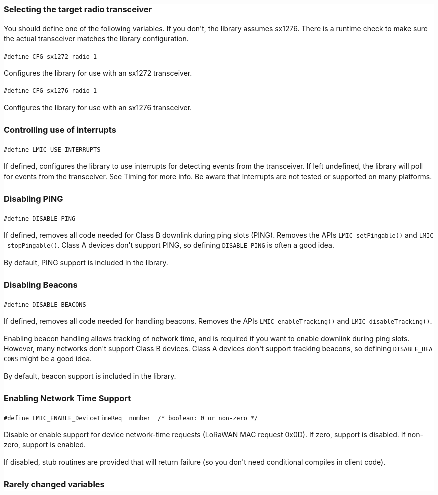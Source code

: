 ### Selecting the target radio transceiver

You should define one of the following variables. If you don't, the library assumes
sx1276. There is a runtime check to make sure the actual transceiver matches the library
configuration.

`#define CFG_sx1272_radio 1`

Configures the library for use with an sx1272 transceiver.

`#define CFG_sx1276_radio 1`

Configures the library for use with an sx1276 transceiver.

### Controlling use of interrupts

`#define LMIC_USE_INTERRUPTS`

If defined, configures the library to use interrupts for detecting events from the transceiver. If left undefined, the library will poll for events from the transceiver.  See [Timing](#timing) for more info. Be aware that interrupts are not tested or supported on many platforms.

### Disabling PING

`#define DISABLE_PING`

If defined, removes all code needed for Class B downlink during ping slots (PING).  Removes the APIs `LMIC_setPingable()` and `LMIC_stopPingable()`.
Class A devices don't support PING, so defining `DISABLE_PING` is often a good idea.

By default, PING support is included in the library.

### Disabling Beacons

`#define DISABLE_BEACONS`

If defined, removes all code needed for handling beacons. Removes the APIs `LMIC_enableTracking()` and `LMIC_disableTracking()`.

Enabling beacon handling allows tracking of network time, and is required if you want to enable downlink during ping slots. However, many networks don't support Class B devices. Class A devices don't support tracking beacons, so defining `DISABLE_BEACONS` might be a good idea.

By default, beacon support is included in the library.

### Enabling Network Time Support

`#define LMIC_ENABLE_DeviceTimeReq  number  /* boolean: 0 or non-zero */`

Disable or enable support for device network-time requests (LoRaWAN MAC request 0x0D). If zero, support is disabled. If non-zero, support is enabled.

If disabled, stub routines are provided that will return failure (so you don't need conditional compiles in client code).

### Rarely changed variables
